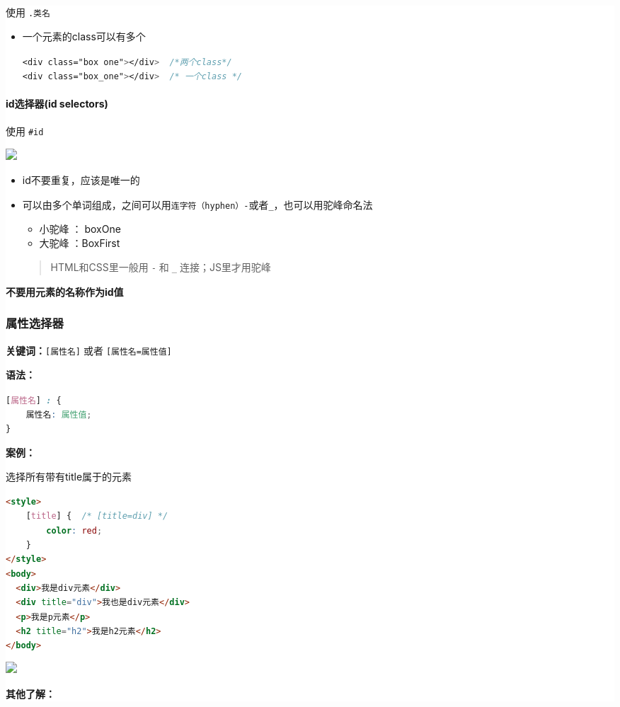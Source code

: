 使用 `.类名`

- 一个元素的class可以有多个

  ```css
  <div class="box one"></div>  /*两个class*/
  <div class="box_one"></div>  /* 一个class */
  ```

#### id选择器(id selectors)

使用 `#id`

![](https://markdown123.oss-cn-beijing.aliyuncs.com/img/20230326161845.png)

- id不要重复，应该是唯一的

- 可以由多个单词组成，之间可以用`连字符（hyphen）-`或者`_`，也可以用驼峰命名法

  - 小驼峰  ： boxOne
  - 大驼峰 ：BoxFirst

  > HTML和CSS里一般用 `-` 和 `_` 连接；JS里才用驼峰

**不要用元素的名称作为id值**

### 属性选择器

**关键词：**`[属性名]`  或者 `[属性名=属性值]`

**语法：**

```css
[属性名] : {
    属性名: 属性值;
}
```

**案例：**

选择所有带有title属于的元素

```html
<style>
    [title] {  /* [title=div] */
        color: red;
    }
</style>
<body>
  <div>我是div元素</div>
  <div title="div">我也是div元素</div>
  <p>我是p元素</p>
  <h2 title="h2">我是h2元素</h2>
</body>
```

 ![](https://markdown123.oss-cn-beijing.aliyuncs.com/img/20230326163539.png)

**其他了解：**
